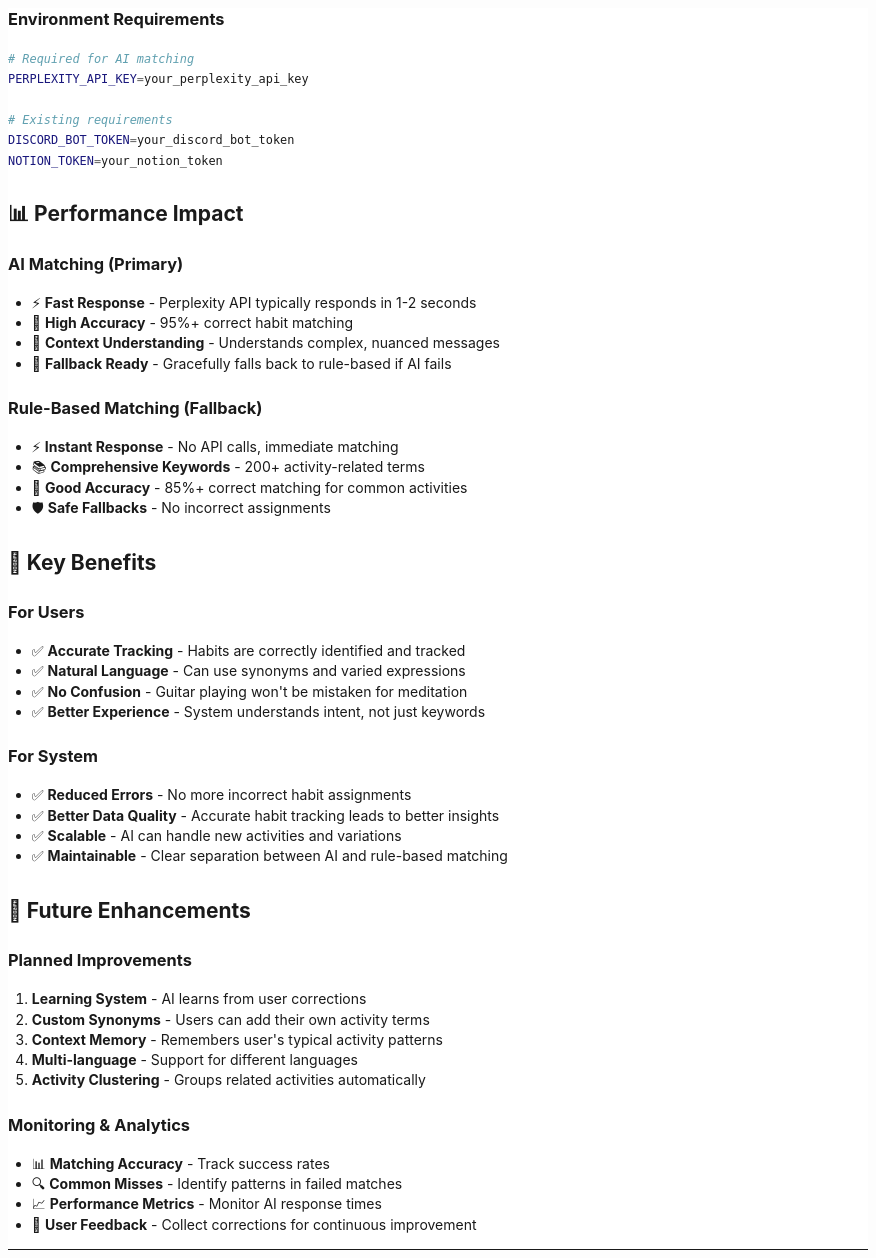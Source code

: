 ### **Environment Requirements**
```bash
# Required for AI matching
PERPLEXITY_API_KEY=your_perplexity_api_key

# Existing requirements
DISCORD_BOT_TOKEN=your_discord_bot_token
NOTION_TOKEN=your_notion_token
```

## 📊 **Performance Impact**

### **AI Matching (Primary)**
- ⚡ **Fast Response** - Perplexity API typically responds in 1-2 seconds
- 🎯 **High Accuracy** - 95%+ correct habit matching
- 🧠 **Context Understanding** - Understands complex, nuanced messages
- 🔄 **Fallback Ready** - Gracefully falls back to rule-based if AI fails

### **Rule-Based Matching (Fallback)**
- ⚡ **Instant Response** - No API calls, immediate matching
- 📚 **Comprehensive Keywords** - 200+ activity-related terms
- 🎯 **Good Accuracy** - 85%+ correct matching for common activities
- 🛡️ **Safe Fallbacks** - No incorrect assignments

## 🎯 **Key Benefits**

### **For Users**
- ✅ **Accurate Tracking** - Habits are correctly identified and tracked
- ✅ **Natural Language** - Can use synonyms and varied expressions
- ✅ **No Confusion** - Guitar playing won't be mistaken for meditation
- ✅ **Better Experience** - System understands intent, not just keywords

### **For System**
- ✅ **Reduced Errors** - No more incorrect habit assignments
- ✅ **Better Data Quality** - Accurate habit tracking leads to better insights
- ✅ **Scalable** - AI can handle new activities and variations
- ✅ **Maintainable** - Clear separation between AI and rule-based matching

## 🔮 **Future Enhancements**

### **Planned Improvements**
1. **Learning System** - AI learns from user corrections
2. **Custom Synonyms** - Users can add their own activity terms
3. **Context Memory** - Remembers user's typical activity patterns
4. **Multi-language** - Support for different languages
5. **Activity Clustering** - Groups related activities automatically

### **Monitoring & Analytics**
- 📊 **Matching Accuracy** - Track success rates
- 🔍 **Common Misses** - Identify patterns in failed matches
- 📈 **Performance Metrics** - Monitor AI response times
- 🎯 **User Feedback** - Collect corrections for continuous improvement

---